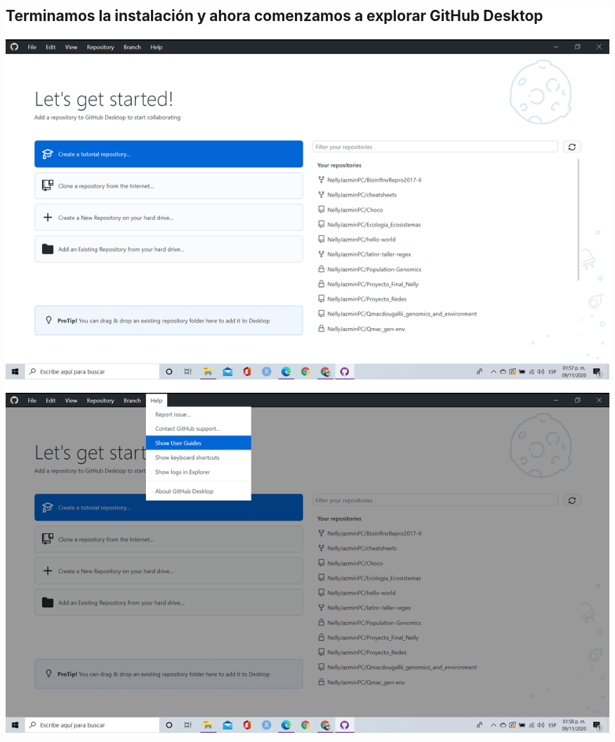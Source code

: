 ## Terminamos la instalación y ahora comenzamos a explorar GitHub Desktop
![](https://github.com/NellyJazminPC/Seminarios_LBM/blob/main/GitHub/2020-11-09%20(11).png)


![](https://github.com/NellyJazminPC/Seminarios_LBM/blob/main/GitHub/2020-11-09%20(12).png)
